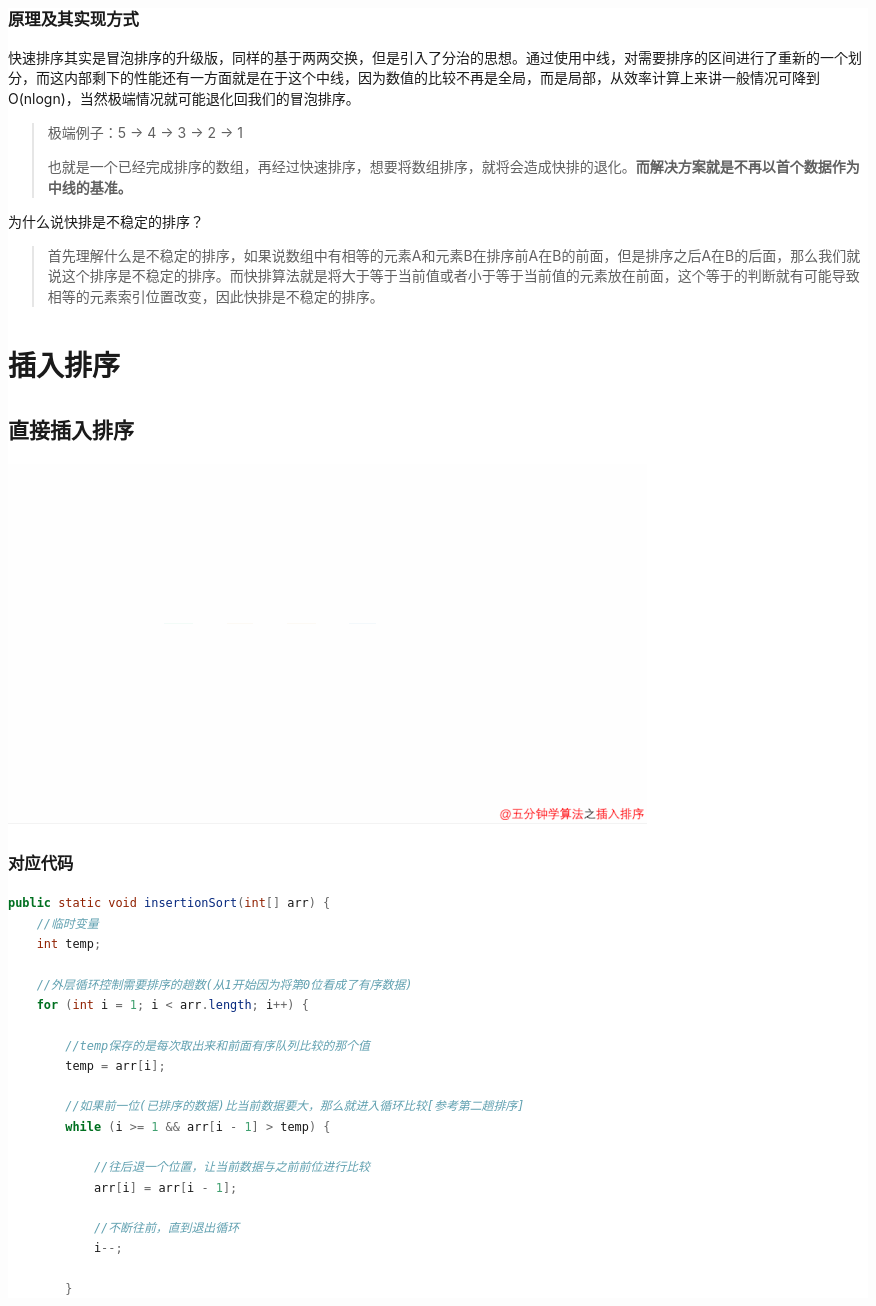 ### 原理及其实现方式

快速排序其实是冒泡排序的升级版，同样的基于两两交换，但是引入了分治的思想。通过使用中线，对需要排序的区间进行了重新的一个划分，而这内部剩下的性能还有一方面就是在于这个中线，因为数值的比较不再是全局，而是局部，从效率计算上来讲一般情况可降到O(nlogn)，当然极端情况就可能退化回我们的冒泡排序。

> 极端例子：5 -> 4 -> 3 -> 2 -> 1
>
> 也就是一个已经完成排序的数组，再经过快速排序，想要将数组排序，就将会造成快排的退化。**而解决方案就是不再以首个数据作为中线的基准。**

为什么说快排是不稳定的排序？

>  首先理解什么是不稳定的排序，如果说数组中有相等的元素A和元素B在排序前A在B的前面，但是排序之后A在B的后面，那么我们就说这个排序是不稳定的排序。而快排算法就是将大于等于当前值或者小于等于当前值的元素放在前面，这个等于的判断就有可能导致相等的元素索引位置改变，因此快排是不稳定的排序。

# 插入排序

## 直接插入排序

![还不会十大排序，是准备家里蹲吗](pic/ca2ca9c53a554a0b8d44151290a3e496.gif)



### 对应代码

```java
public static void insertionSort(int[] arr) {
    //临时变量
    int temp;

    //外层循环控制需要排序的趟数(从1开始因为将第0位看成了有序数据)
    for (int i = 1; i < arr.length; i++) {

        //temp保存的是每次取出来和前面有序队列比较的那个值
        temp = arr[i];

        //如果前一位(已排序的数据)比当前数据要大，那么就进入循环比较[参考第二趟排序]
        while (i >= 1 && arr[i - 1] > temp) {

            //往后退一个位置，让当前数据与之前前位进行比较
            arr[i] = arr[i - 1];

            //不断往前，直到退出循环
            i--;

        }

```